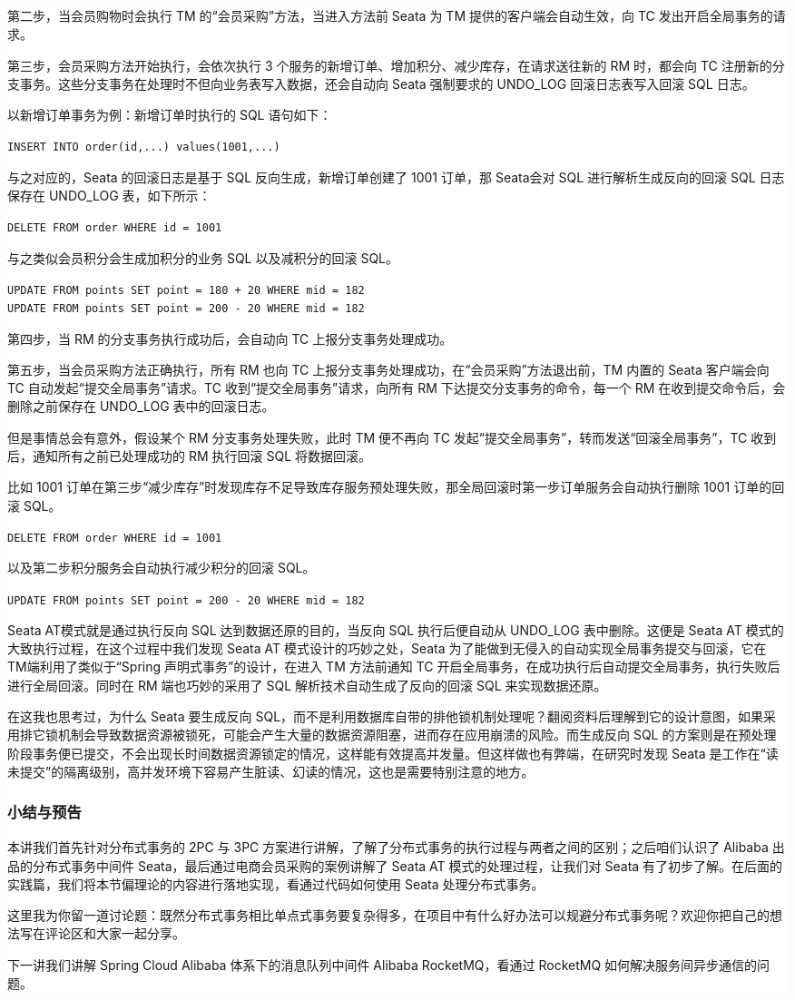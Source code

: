 第二步，当会员购物时会执行 TM 的“会员采购”方法，当进入方法前 Seata 为 TM 提供的客户端会自动生效，向 TC 发出开启全局事务的请求。

第三步，会员采购方法开始执行，会依次执行 3 个服务的新增订单、增加积分、减少库存，在请求送往新的 RM 时，都会向 TC 注册新的分支事务。这些分支事务在处理时不但向业务表写入数据，还会自动向 Seata 强制要求的 UNDO\_LOG 回滚日志表写入回滚 SQL 日志。

以新增订单事务为例：新增订单时执行的 SQL 语句如下：

```
INSERT INTO order(id,...) values(1001,...)
```

与之对应的，Seata 的回滚日志是基于 SQL 反向生成，新增订单创建了 1001 订单，那 Seata会对 SQL 进行解析生成反向的回滚 SQL 日志保存在 UNDO\_LOG 表，如下所示：

```
DELETE FROM order WHERE id = 1001
```

与之类似会员积分会生成加积分的业务 SQL 以及减积分的回滚 SQL。

```
UPDATE FROM points SET point = 180 + 20 WHERE mid = 182
UPDATE FROM points SET point = 200 - 20 WHERE mid = 182
```

第四步，当 RM 的分支事务执行成功后，会自动向 TC 上报分支事务处理成功。

第五步，当会员采购方法正确执行，所有 RM 也向 TC 上报分支事务处理成功，在“会员采购”方法退出前，TM 内置的 Seata 客户端会向 TC 自动发起“提交全局事务”请求。TC 收到“提交全局事务”请求，向所有 RM 下达提交分支事务的命令，每一个 RM 在收到提交命令后，会删除之前保存在 UNDO\_LOG 表中的回滚日志。

但是事情总会有意外，假设某个 RM 分支事务处理失败，此时 TM 便不再向 TC 发起“提交全局事务”，转而发送“回滚全局事务”，TC 收到后，通知所有之前已处理成功的 RM 执行回滚 SQL 将数据回滚。

比如 1001 订单在第三步“减少库存”时发现库存不足导致库存服务预处理失败，那全局回滚时第一步订单服务会自动执行删除 1001 订单的回滚 SQL。

```
DELETE FROM order WHERE id = 1001
```

以及第二步积分服务会自动执行减少积分的回滚 SQL。

```
UPDATE FROM points SET point = 200 - 20 WHERE mid = 182
```

Seata AT模式就是通过执行反向 SQL 达到数据还原的目的，当反向 SQL 执行后便自动从 UNDO\_LOG 表中删除。这便是 Seata AT 模式的大致执行过程，在这个过程中我们发现 Seata AT 模式设计的巧妙之处，Seata 为了能做到无侵入的自动实现全局事务提交与回滚，它在 TM端利用了类似于“Spring 声明式事务”的设计，在进入 TM 方法前通知 TC 开启全局事务，在成功执行后自动提交全局事务，执行失败后进行全局回滚。同时在 RM 端也巧妙的采用了 SQL 解析技术自动生成了反向的回滚 SQL 来实现数据还原。

在这我也思考过，为什么 Seata 要生成反向 SQL，而不是利用数据库自带的排他锁机制处理呢？翻阅资料后理解到它的设计意图，如果采用排它锁机制会导致数据资源被锁死，可能会产生大量的数据资源阻塞，进而存在应用崩溃的风险。而生成反向 SQL 的方案则是在预处理阶段事务便已提交，不会出现长时间数据资源锁定的情况，这样能有效提高并发量。但这样做也有弊端，在研究时发现 Seata 是工作在“读未提交”的隔离级别，高并发环境下容易产生脏读、幻读的情况，这也是需要特别注意的地方。

### 小结与预告

本讲我们首先针对分布式事务的 2PC 与 3PC 方案进行讲解，了解了分布式事务的执行过程与两者之间的区别；之后咱们认识了 Alibaba 出品的分布式事务中间件 Seata，最后通过电商会员采购的案例讲解了 Seata AT 模式的处理过程，让我们对 Seata 有了初步了解。在后面的实践篇，我们将本节偏理论的内容进行落地实现，看通过代码如何使用 Seata 处理分布式事务。

这里我为你留一道讨论题：既然分布式事务相比单点式事务要复杂得多，在项目中有什么好办法可以规避分布式事务呢？欢迎你把自己的想法写在评论区和大家一起分享。

下一讲我们讲解 Spring Cloud Alibaba 体系下的消息队列中间件 Alibaba RocketMQ，看通过 RocketMQ 如何解决服务间异步通信的问题。
